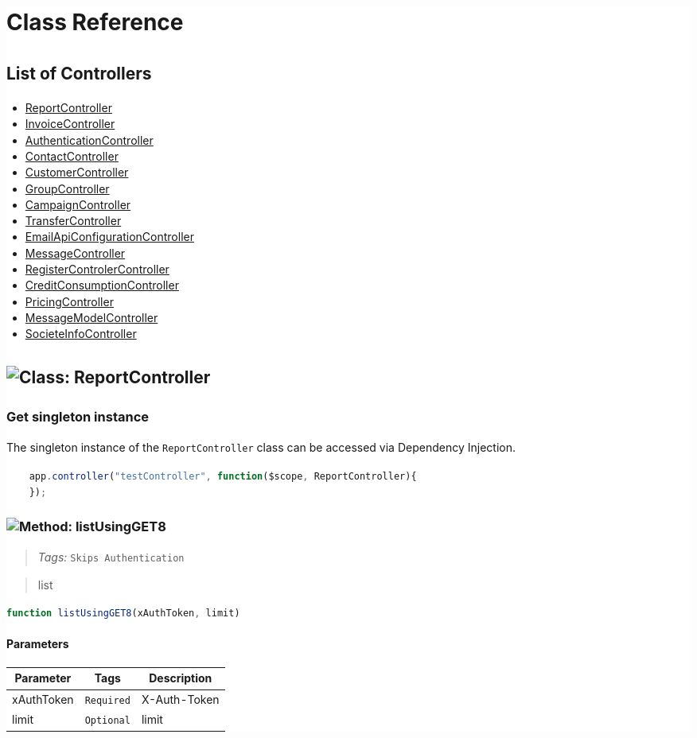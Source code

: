 


# Class Reference

## <a name="list_of_controllers"></a>List of Controllers

* [ReportController](#report_controller)
* [InvoiceController](#invoice_controller)
* [AuthenticationController](#authentication_controller)
* [ContactController](#contact_controller)
* [CustomerController](#customer_controller)
* [GroupController](#group_controller)
* [CampaignController](#campaign_controller)
* [TransferController](#transfer_controller)
* [EmailApiConfigurationController](#email_api_configuration_controller)
* [MessageController](#message_controller)
* [RegisterControlerController](#register_controler_controller)
* [CreditConsumptionController](#credit_consumption_controller)
* [PricingController](#pricing_controller)
* [MessageModelController](#message_model_controller)
* [SocieteInfoController](#societe_info_controller)

## <a name="report_controller"></a>![Class: ](https://apidocs.io/img/class.png ".ReportController") ReportController

### Get singleton instance

The singleton instance of the ``` ReportController ``` class can be accessed via Dependency Injection.

```js
	app.controller("testController", function($scope, ReportController){
	});
```

### <a name="list_using_get8"></a>![Method: ](https://apidocs.io/img/method.png ".ReportController.listUsingGET8") listUsingGET8

> *Tags:*  ``` Skips Authentication ``` 

> list


```javascript
function listUsingGET8(xAuthToken, limit)
```
#### Parameters

| Parameter | Tags | Description |
|-----------|------|-------------|
| xAuthToken |  ``` Required ```  | X-Auth-Token |
| limit |  ``` Optional ```  | limit |

